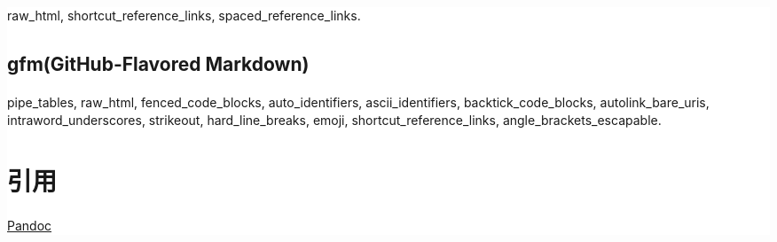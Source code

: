> 
raw_html, shortcut_reference_links, spaced_reference_links. 

## gfm(GitHub-Flavored Markdown)

> 
pipe_tables, raw_html, fenced_code_blocks, auto_identifiers, ascii_identifiers, backtick_code_blocks, autolink_bare_uris, intraword_underscores, strikeout, hard_line_breaks, emoji, shortcut_reference_links, angle_brackets_escapable.

# 引用
[Pandoc](http://pandoc.org/MANUAL.html#pandocs-markdown)